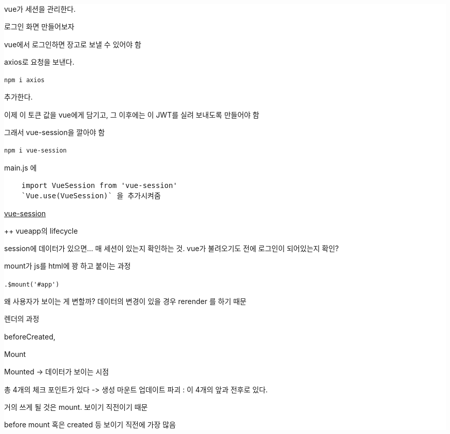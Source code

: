 

vue가 세션을 관리한다.



로그인 화면 만들어보자



vue에서 로그인하면 장고로 보낼 수 있어야 함



axios로 요청을 보낸다.

`npm i axios`

추가한다.



이제 이 토큰 값을 vue에게 담기고, 그 이후에는 이 JWT를 실려 보내도록 만들어야 함

그래서 vue-session을 깔아야 함

`npm i vue-session`

main.js 에 

<pre>
    import VueSession from 'vue-session'
    `Vue.use(VueSession)` 을 추가시켜줌
</pre>



[vue-session]( https://www.npmjs.com/package/vue-session )





++ vueapp의 lifecycle



session에 데이터가 있으면... 매 세션이 있는지 확인하는 것. vue가 불려오기도 전에 로그인이 되어있는지 확인?

mount가 js를 html에 꽝 하고 붙이는 과정

`.$mount('#app')`

왜 사용자가 보이는 게 변할까? 데이터의 변경이 있을 경우 rerender 를 하기 때문

렌더의 과정

beforeCreated,

Mount

Mounted -> 데이터가  보이는 시점



총 4개의 체크 포인트가 있다 -> 생성 마운트 업데이트 파괴 : 이 4개의 앞과 전후로 있다.

거의 쓰게 될 것은 mount. 보이기 직전이기 때문

before mount 혹은 created 등 보이기 직전에 가장 많음
